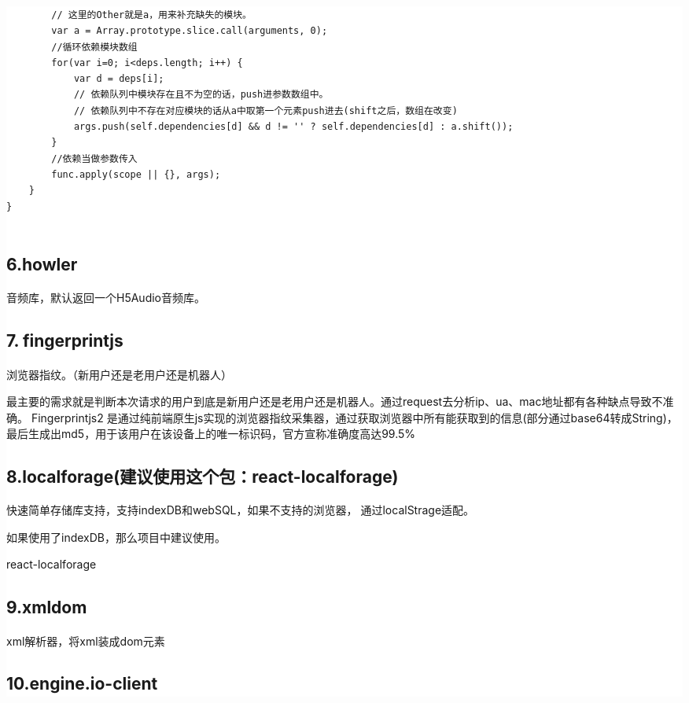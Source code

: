 ~~~
        // 这里的Other就是a，用来补充缺失的模块。
        var a = Array.prototype.slice.call(arguments, 0);
        //循环依赖模块数组
        for(var i=0; i<deps.length; i++) {
            var d = deps[i];
            // 依赖队列中模块存在且不为空的话，push进参数数组中。
            // 依赖队列中不存在对应模块的话从a中取第一个元素push进去(shift之后，数组在改变)
            args.push(self.dependencies[d] && d != '' ? self.dependencies[d] : a.shift());
        }
        //依赖当做参数传入
        func.apply(scope || {}, args);
    }        
}


~~~







## 6.howler

音频库，默认返回一个H5Audio音频库。



## 7. fingerprintjs

浏览器指纹。（新用户还是老用户还是机器人）

最主要的需求就是判断本次请求的用户到底是新用户还是老用户还是机器人。通过request去分析ip、ua、mac地址都有各种缺点导致不准确。
Fingerprintjs2 是通过纯前端原生js实现的浏览器指纹采集器，通过获取浏览器中所有能获取到的信息(部分通过base64转成String)，最后生成出md5，用于该用户在该设备上的唯一标识码，官方宣称准确度高达99.5%





## 8.localforage(建议使用这个包：react-localforage)

快速简单存储库支持，支持indexDB和webSQL，如果不支持的浏览器， 通过localStrage适配。

如果使用了indexDB，那么项目中建议使用。

react-localforage

 

 ## 9.xmldom

xml解析器，将xml装成dom元素



## 10.engine.io-client
